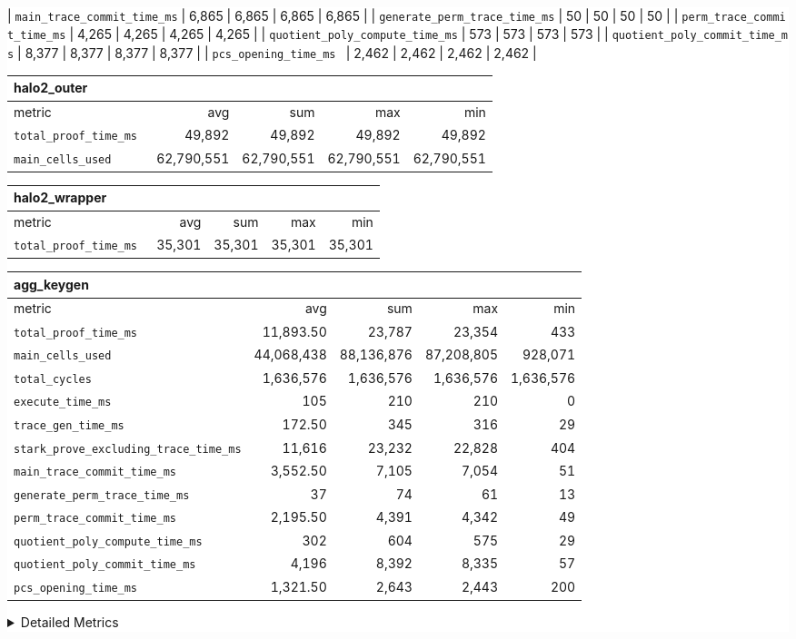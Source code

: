 | `main_trace_commit_time_ms` |  6,865 |  6,865 |  6,865 |  6,865 |
| `generate_perm_trace_time_ms` |  50 |  50 |  50 |  50 |
| `perm_trace_commit_time_ms` |  4,265 |  4,265 |  4,265 |  4,265 |
| `quotient_poly_compute_time_ms` |  573 |  573 |  573 |  573 |
| `quotient_poly_commit_time_ms` |  8,377 |  8,377 |  8,377 |  8,377 |
| `pcs_opening_time_ms ` |  2,462 |  2,462 |  2,462 |  2,462 |

| halo2_outer |||||
|:---|---:|---:|---:|---:|
|metric|avg|sum|max|min|
| `total_proof_time_ms ` |  49,892 |  49,892 |  49,892 |  49,892 |
| `main_cells_used     ` |  62,790,551 |  62,790,551 |  62,790,551 |  62,790,551 |

| halo2_wrapper |||||
|:---|---:|---:|---:|---:|
|metric|avg|sum|max|min|
| `total_proof_time_ms ` |  35,301 |  35,301 |  35,301 |  35,301 |

| agg_keygen |||||
|:---|---:|---:|---:|---:|
|metric|avg|sum|max|min|
| `total_proof_time_ms ` |  11,893.50 |  23,787 |  23,354 |  433 |
| `main_cells_used     ` |  44,068,438 |  88,136,876 |  87,208,805 |  928,071 |
| `total_cycles        ` |  1,636,576 |  1,636,576 |  1,636,576 |  1,636,576 |
| `execute_time_ms     ` |  105 |  210 |  210 |  0 |
| `trace_gen_time_ms   ` |  172.50 |  345 |  316 |  29 |
| `stark_prove_excluding_trace_time_ms` |  11,616 |  23,232 |  22,828 |  404 |
| `main_trace_commit_time_ms` |  3,552.50 |  7,105 |  7,054 |  51 |
| `generate_perm_trace_time_ms` |  37 |  74 |  61 |  13 |
| `perm_trace_commit_time_ms` |  2,195.50 |  4,391 |  4,342 |  49 |
| `quotient_poly_compute_time_ms` |  302 |  604 |  575 |  29 |
| `quotient_poly_commit_time_ms` |  4,196 |  8,392 |  8,335 |  57 |
| `pcs_opening_time_ms ` |  1,321.50 |  2,643 |  2,443 |  200 |



<details>
<summary>Detailed Metrics</summary>
